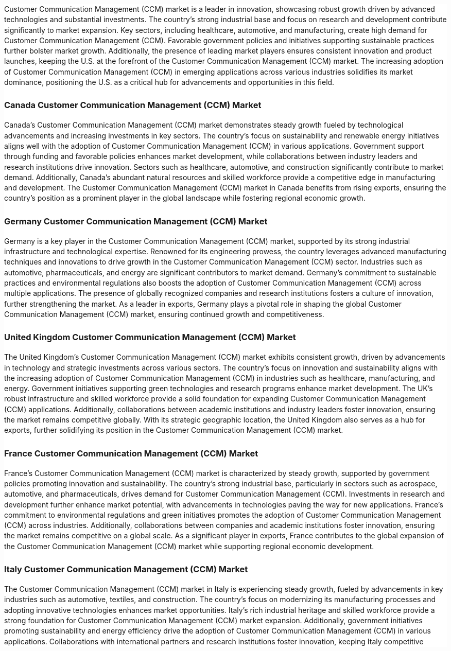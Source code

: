Customer Communication Management (CCM) market is a leader in innovation, showcasing robust growth driven by advanced technologies and substantial investments. The country&rsquo;s strong industrial base and focus on research and development contribute significantly to market expansion. Key sectors, including healthcare, automotive, and manufacturing, create high demand for Customer Communication Management (CCM). Favorable government policies and initiatives supporting sustainable practices further bolster market growth. Additionally, the presence of leading market players ensures consistent innovation and product launches, keeping the U.S. at the forefront of the Customer Communication Management (CCM) market. The increasing adoption of Customer Communication Management (CCM) in emerging applications across various industries solidifies its market dominance, positioning the U.S. as a critical hub for advancements and opportunities in this field.</p><h3>Canada Customer Communication Management (CCM) Market</h3><p>Canada&rsquo;s Customer Communication Management (CCM) market demonstrates steady growth fueled by technological advancements and increasing investments in key sectors. The country&rsquo;s focus on sustainability and renewable energy initiatives aligns well with the adoption of Customer Communication Management (CCM) in various applications. Government support through funding and favorable policies enhances market development, while collaborations between industry leaders and research institutions drive innovation. Sectors such as healthcare, automotive, and construction significantly contribute to market demand. Additionally, Canada&rsquo;s abundant natural resources and skilled workforce provide a competitive edge in manufacturing and development. The Customer Communication Management (CCM) market in Canada benefits from rising exports, ensuring the country&rsquo;s position as a prominent player in the global landscape while fostering regional economic growth.</p><h3>Germany Customer Communication Management (CCM) Market</h3><p>Germany is a key player in the Customer Communication Management (CCM) market, supported by its strong industrial infrastructure and technological expertise. Renowned for its engineering prowess, the country leverages advanced manufacturing techniques and innovations to drive growth in the Customer Communication Management (CCM) sector. Industries such as automotive, pharmaceuticals, and energy are significant contributors to market demand. Germany&rsquo;s commitment to sustainable practices and environmental regulations also boosts the adoption of Customer Communication Management (CCM) across multiple applications. The presence of globally recognized companies and research institutions fosters a culture of innovation, further strengthening the market. As a leader in exports, Germany plays a pivotal role in shaping the global Customer Communication Management (CCM) market, ensuring continued growth and competitiveness.</p><h3>United Kingdom Customer Communication Management (CCM) Market</h3><p>The United Kingdom&rsquo;s Customer Communication Management (CCM) market exhibits consistent growth, driven by advancements in technology and strategic investments across various sectors. The country&rsquo;s focus on innovation and sustainability aligns with the increasing adoption of Customer Communication Management (CCM) in industries such as healthcare, manufacturing, and energy. Government initiatives supporting green technologies and research programs enhance market development. The UK&rsquo;s robust infrastructure and skilled workforce provide a solid foundation for expanding Customer Communication Management (CCM) applications. Additionally, collaborations between academic institutions and industry leaders foster innovation, ensuring the market remains competitive globally. With its strategic geographic location, the United Kingdom also serves as a hub for exports, further solidifying its position in the Customer Communication Management (CCM) market.</p><h3>France Customer Communication Management (CCM) Market</h3><p>France&rsquo;s Customer Communication Management (CCM) market is characterized by steady growth, supported by government policies promoting innovation and sustainability. The country&rsquo;s strong industrial base, particularly in sectors such as aerospace, automotive, and pharmaceuticals, drives demand for Customer Communication Management (CCM). Investments in research and development further enhance market potential, with advancements in technologies paving the way for new applications. France&rsquo;s commitment to environmental regulations and green initiatives promotes the adoption of Customer Communication Management (CCM) across industries. Additionally, collaborations between companies and academic institutions foster innovation, ensuring the market remains competitive on a global scale. As a significant player in exports, France contributes to the global expansion of the Customer Communication Management (CCM) market while supporting regional economic development.</p><h3>Italy Customer Communication Management (CCM) Market</h3><p>The Customer Communication Management (CCM) market in Italy is experiencing steady growth, fueled by advancements in key industries such as automotive, textiles, and construction. The country&rsquo;s focus on modernizing its manufacturing processes and adopting innovative technologies enhances market opportunities. Italy&rsquo;s rich industrial heritage and skilled workforce provide a strong foundation for Customer Communication Management (CCM) market expansion. Additionally, government initiatives promoting sustainability and energy efficiency drive the adoption of Customer Communication Management (CCM) in various applications. Collaborations with international partners and research institutions foster innovation, keeping Italy competitive